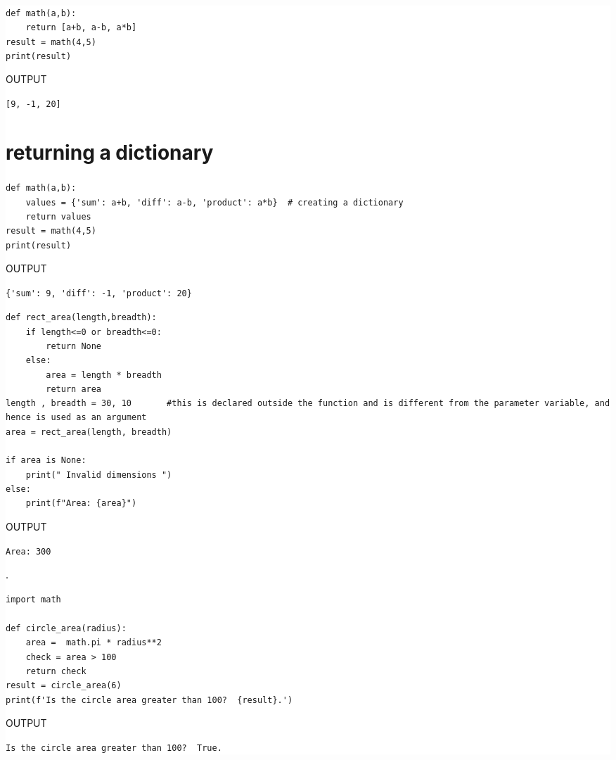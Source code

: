     def math(a,b):
        return [a+b, a-b, a*b]
    result = math(4,5)
    print(result)
OUTPUT

    [9, -1, 20]



# returning a dictionary
    def math(a,b):
        values = {'sum': a+b, 'diff': a-b, 'product': a*b}  # creating a dictionary
        return values
    result = math(4,5)
    print(result)
OUTPUT

    {'sum': 9, 'diff': -1, 'product': 20}

>


    def rect_area(length,breadth):
        if length<=0 or breadth<=0:
            return None
        else:
            area = length * breadth
            return area
    length , breadth = 30, 10       #this is declared outside the function and is different from the parameter variable, and hence is used as an argument
    area = rect_area(length, breadth)

    if area is None:
        print(" Invalid dimensions ")
    else:
        print(f"Area: {area}")
OUTPUT

    Area: 300


.
>

    import math

    def circle_area(radius):
        area =  math.pi * radius**2
        check = area > 100
        return check
    result = circle_area(6)
    print(f'Is the circle area greater than 100?  {result}.')
OUTPUT

    Is the circle area greater than 100?  True.
